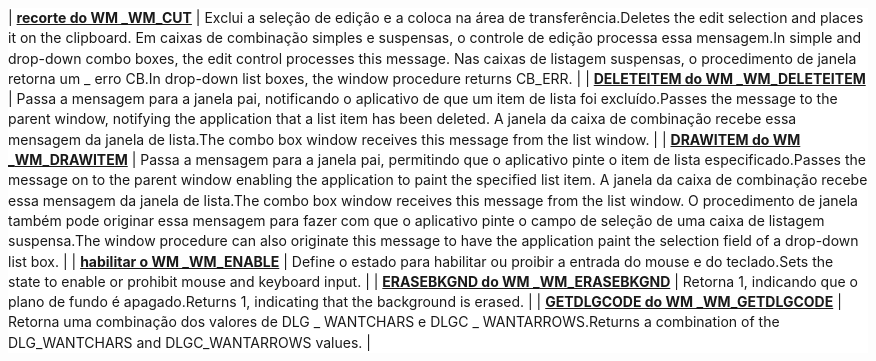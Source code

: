 | [<span data-ttu-id="eaa36-303">**recorte do WM \_**</span><span class="sxs-lookup"><span data-stu-id="eaa36-303">**WM\_CUT**</span></span>](/windows/desktop/dataxchg/wm-cut)                                | <span data-ttu-id="eaa36-304">Exclui a seleção de edição e a coloca na área de transferência.</span><span class="sxs-lookup"><span data-stu-id="eaa36-304">Deletes the edit selection and places it on the clipboard.</span></span> <span data-ttu-id="eaa36-305">Em caixas de combinação simples e suspensas, o controle de edição processa essa mensagem.</span><span class="sxs-lookup"><span data-stu-id="eaa36-305">In simple and drop-down combo boxes, the edit control processes this message.</span></span> <span data-ttu-id="eaa36-306">Nas caixas de listagem suspensas, o procedimento de janela retorna um \_ erro CB.</span><span class="sxs-lookup"><span data-stu-id="eaa36-306">In drop-down list boxes, the window procedure returns CB\_ERR.</span></span>                                                                                                                                                                              |
| [<span data-ttu-id="eaa36-307">**DELETEITEM do WM \_**</span><span class="sxs-lookup"><span data-stu-id="eaa36-307">**WM\_DELETEITEM**</span></span>](wm-deleteitem.md)                       | <span data-ttu-id="eaa36-308">Passa a mensagem para a janela pai, notificando o aplicativo de que um item de lista foi excluído.</span><span class="sxs-lookup"><span data-stu-id="eaa36-308">Passes the message to the parent window, notifying the application that a list item has been deleted.</span></span> <span data-ttu-id="eaa36-309">A janela da caixa de combinação recebe essa mensagem da janela de lista.</span><span class="sxs-lookup"><span data-stu-id="eaa36-309">The combo box window receives this message from the list window.</span></span>                                                                                                                                                                                                               |
| [<span data-ttu-id="eaa36-310">**DRAWITEM do WM \_**</span><span class="sxs-lookup"><span data-stu-id="eaa36-310">**WM\_DRAWITEM**</span></span>](wm-drawitem.md)                           | <span data-ttu-id="eaa36-311">Passa a mensagem para a janela pai, permitindo que o aplicativo pinte o item de lista especificado.</span><span class="sxs-lookup"><span data-stu-id="eaa36-311">Passes the message on to the parent window enabling the application to paint the specified list item.</span></span> <span data-ttu-id="eaa36-312">A janela da caixa de combinação recebe essa mensagem da janela de lista.</span><span class="sxs-lookup"><span data-stu-id="eaa36-312">The combo box window receives this message from the list window.</span></span> <span data-ttu-id="eaa36-313">O procedimento de janela também pode originar essa mensagem para fazer com que o aplicativo pinte o campo de seleção de uma caixa de listagem suspensa.</span><span class="sxs-lookup"><span data-stu-id="eaa36-313">The window procedure can also originate this message to have the application paint the selection field of a drop-down list box.</span></span>                                                                               |
| [<span data-ttu-id="eaa36-314">**habilitar o WM \_**</span><span class="sxs-lookup"><span data-stu-id="eaa36-314">**WM\_ENABLE**</span></span>](/windows/desktop/winmsg/wm-enable)                            | <span data-ttu-id="eaa36-315">Define o estado para habilitar ou proibir a entrada do mouse e do teclado.</span><span class="sxs-lookup"><span data-stu-id="eaa36-315">Sets the state to enable or prohibit mouse and keyboard input.</span></span>                                                                                                                                                                                                                                                                                                                       |
| [<span data-ttu-id="eaa36-316">**ERASEBKGND do WM \_**</span><span class="sxs-lookup"><span data-stu-id="eaa36-316">**WM\_ERASEBKGND**</span></span>](/windows/desktop/winmsg/wm-erasebkgnd)                    | <span data-ttu-id="eaa36-317">Retorna 1, indicando que o plano de fundo é apagado.</span><span class="sxs-lookup"><span data-stu-id="eaa36-317">Returns 1, indicating that the background is erased.</span></span>                                                                                                                                                                                                                                                                                                                                 |
| [<span data-ttu-id="eaa36-318">**GETDLGCODE do WM \_**</span><span class="sxs-lookup"><span data-stu-id="eaa36-318">**WM\_GETDLGCODE**</span></span>](/windows/desktop/dlgbox/wm-getdlgcode)                    | <span data-ttu-id="eaa36-319">Retorna uma combinação dos valores de DLG \_ WANTCHARS e DLGC \_ WANTARROWS.</span><span class="sxs-lookup"><span data-stu-id="eaa36-319">Returns a combination of the DLG\_WANTCHARS and DLGC\_WANTARROWS values.</span></span>                                                                                                                                                                                                                                                                                                             |